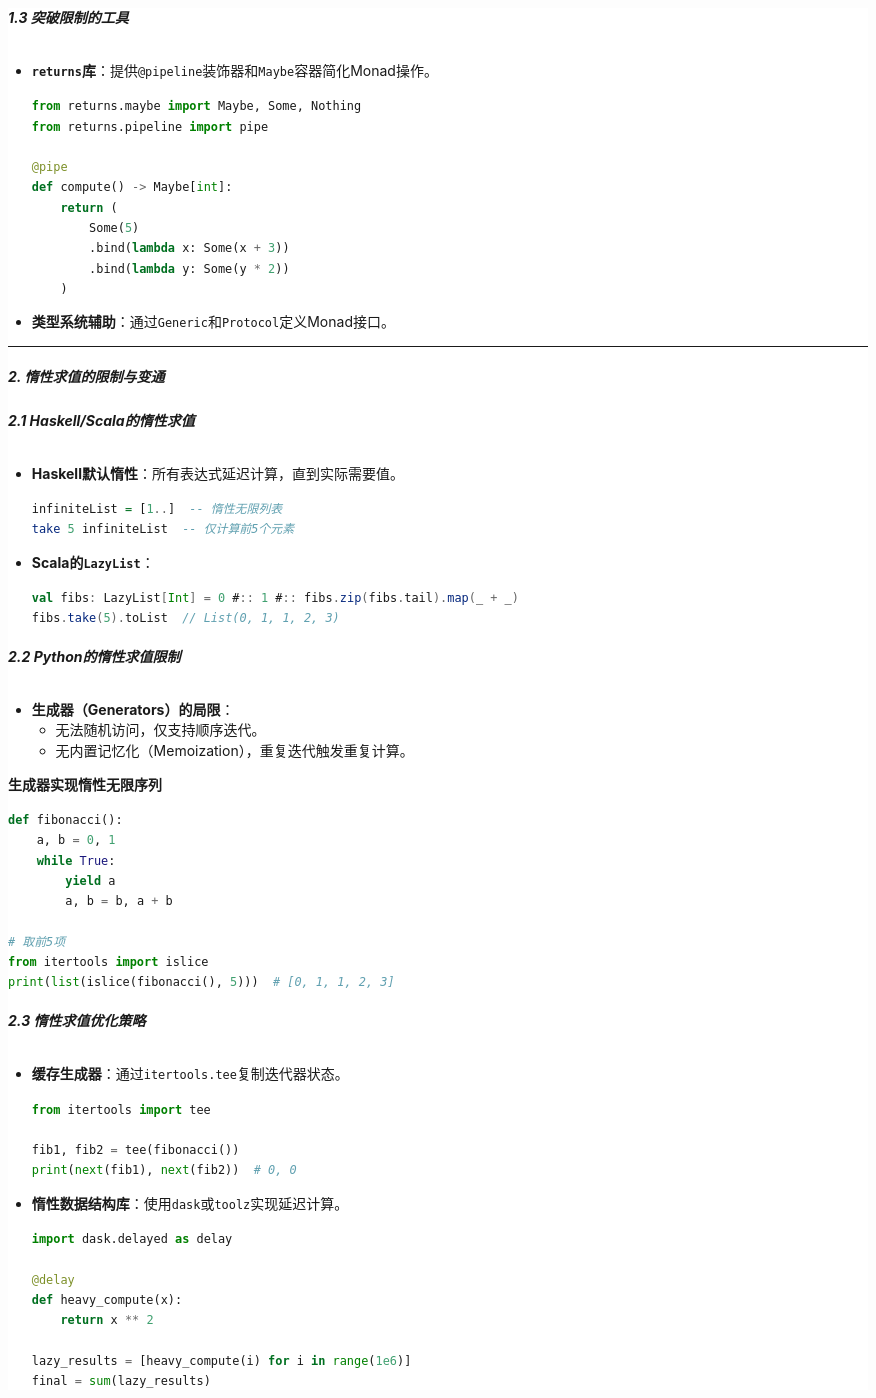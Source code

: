 ###### **1.3 突破限制的工具**  
- **`returns`库**：提供`@pipeline`装饰器和`Maybe`容器简化Monad操作。  
  ```python  
  from returns.maybe import Maybe, Some, Nothing  
  from returns.pipeline import pipe  
  
  @pipe  
  def compute() -> Maybe[int]:  
      return (  
          Some(5)  
          .bind(lambda x: Some(x + 3))  
          .bind(lambda y: Some(y * 2))  
      )  
  ```
- **类型系统辅助**：通过`Generic`和`Protocol`定义Monad接口。  

---

##### **2. 惰性求值的限制与变通**  
###### **2.1 Haskell/Scala的惰性求值**  
- **Haskell默认惰性**：所有表达式延迟计算，直到实际需要值。  
  ```haskell  
  infiniteList = [1..]  -- 惰性无限列表  
  take 5 infiniteList  -- 仅计算前5个元素  
  ```
- **Scala的`LazyList`**：  
  ```scala  
  val fibs: LazyList[Int] = 0 #:: 1 #:: fibs.zip(fibs.tail).map(_ + _)  
  fibs.take(5).toList  // List(0, 1, 1, 2, 3)  
  ```

###### **2.2 Python的惰性求值限制**  
- **生成器（Generators）的局限**：  
  - 无法随机访问，仅支持顺序迭代。  
  - 无内置记忆化（Memoization），重复迭代触发重复计算。  

**生成器实现惰性无限序列**  
```python  
def fibonacci():  
    a, b = 0, 1  
    while True:  
        yield a  
        a, b = b, a + b  

# 取前5项  
from itertools import islice  
print(list(islice(fibonacci(), 5)))  # [0, 1, 1, 2, 3]  
```

###### **2.3 惰性求值优化策略**  
- **缓存生成器**：通过`itertools.tee`复制迭代器状态。  
  ```python  
  from itertools import tee  
  
  fib1, fib2 = tee(fibonacci())  
  print(next(fib1), next(fib2))  # 0, 0  
  ```
- **惰性数据结构库**：使用`dask`或`toolz`实现延迟计算。  
  ```python  
  import dask.delayed as delay  
  
  @delay  
  def heavy_compute(x):  
      return x ** 2  
  
  lazy_results = [heavy_compute(i) for i in range(1e6)]  
  final = sum(lazy_results)  
  ```